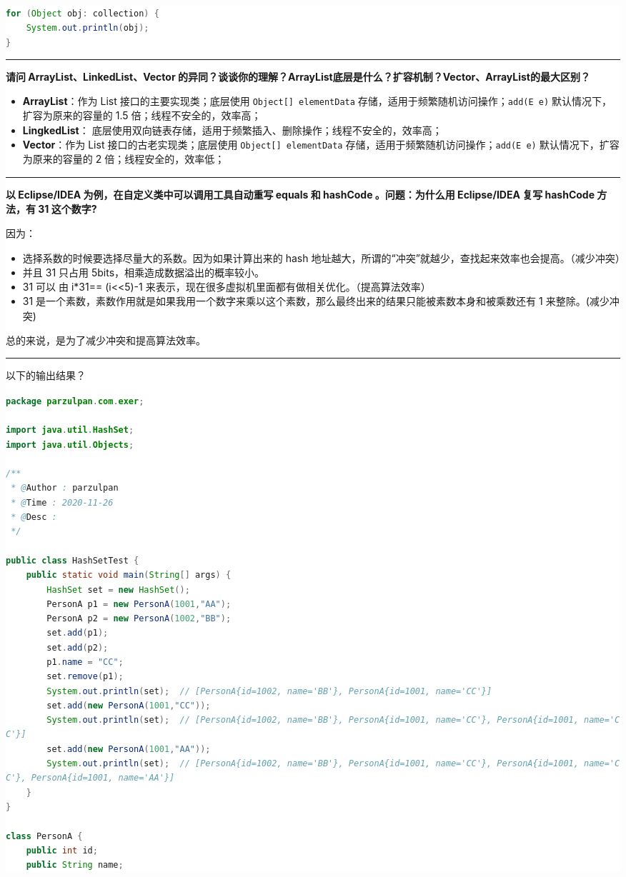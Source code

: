 ```java
for (Object obj: collection) {
    System.out.println(obj);
}
```

---

**请问 ArrayList、LinkedList、Vector 的异同？谈谈你的理解？ArrayList底层是什么？扩容机制？Vector、ArrayList的最大区别？**

* **ArrayList**：作为 List 接口的主要实现类；底层使用 `Object[] elementData` 存储，适用于频繁随机访问操作；`add(E e)` 默认情况下，扩容为原来的容量的 1.5 倍；线程不安全的，效率高；
* **LingkedList**： 底层使用双向链表存储，适用于频繁插入、删除操作；线程不安全的，效率高；
* **Vector**：作为 List 接口的古老实现类；底层使用 `Object[] elementData` 存储，适用于频繁随机访问操作；`add(E e)` 默认情况下，扩容为原来的容量的 2 倍；线程安全的，效率低；

---

**以 Eclipse/IDEA 为例，在自定义类中可以调用工具自动重写 equals 和 hashCode 。问题：为什么用 Eclipse/IDEA 复写 hashCode 方法，有 31 这个数字?**

因为：

* 选择系数的时候要选择尽量大的系数。因为如果计算出来的 hash 地址越大，所谓的“冲突”就越少，查找起来效率也会提高。（减少冲突）
* 并且 31 只占用 5bits，相乘造成数据溢出的概率较小。
* 31 可以 由 i*31== (i<<5)-1 来表示，现在很多虚拟机里面都有做相关优化。（提高算法效率）
* 31 是一个素数，素数作用就是如果我用一个数字来乘以这个素数，那么最终出来的结果只能被素数本身和被乘数还有 1 来整除。(减少冲突)

总的来说，是为了减少冲突和提高算法效率。

---

以下的输出结果？

```java
package parzulpan.com.exer;

import java.util.HashSet;
import java.util.Objects;

/**
 * @Author : parzulpan
 * @Time : 2020-11-26
 * @Desc :
 */

public class HashSetTest {
    public static void main(String[] args) {
        HashSet set = new HashSet();
        PersonA p1 = new PersonA(1001,"AA");
        PersonA p2 = new PersonA(1002,"BB");
        set.add(p1);
        set.add(p2);
        p1.name = "CC";
        set.remove(p1);
        System.out.println(set);  // [PersonA{id=1002, name='BB'}, PersonA{id=1001, name='CC'}]
        set.add(new PersonA(1001,"CC"));
        System.out.println(set);  // [PersonA{id=1002, name='BB'}, PersonA{id=1001, name='CC'}, PersonA{id=1001, name='CC'}]
        set.add(new PersonA(1001,"AA"));
        System.out.println(set);  // [PersonA{id=1002, name='BB'}, PersonA{id=1001, name='CC'}, PersonA{id=1001, name='CC'}, PersonA{id=1001, name='AA'}]
    }
}

class PersonA {
    public int id;
    public String name;
```